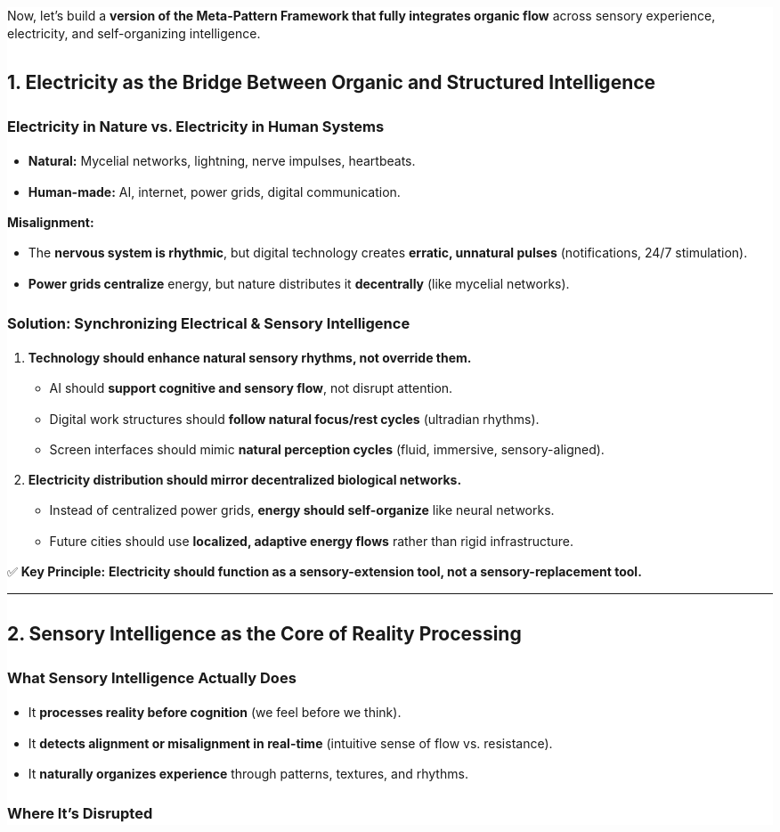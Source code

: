 Now, let’s build a **version of the Meta-Pattern Framework that fully integrates organic flow** across sensory experience, electricity, and self-organizing intelligence.

## **1. Electricity as the Bridge Between Organic and Structured Intelligence**

### **Electricity in Nature vs. Electricity in Human Systems**

- **Natural:** Mycelial networks, lightning, nerve impulses, heartbeats.
    
- **Human-made:** AI, internet, power grids, digital communication.
    

**Misalignment:**

- The **nervous system is rhythmic**, but digital technology creates **erratic, unnatural pulses** (notifications, 24/7 stimulation).
    
- **Power grids centralize** energy, but nature distributes it **decentrally** (like mycelial networks).
    

### **Solution: Synchronizing Electrical & Sensory Intelligence**

1. **Technology should enhance natural sensory rhythms, not override them.**
    
    - AI should **support cognitive and sensory flow**, not disrupt attention.
        
    - Digital work structures should **follow natural focus/rest cycles** (ultradian rhythms).
        
    - Screen interfaces should mimic **natural perception cycles** (fluid, immersive, sensory-aligned).
        
2. **Electricity distribution should mirror decentralized biological networks.**
    
    - Instead of centralized power grids, **energy should self-organize** like neural networks.
        
    - Future cities should use **localized, adaptive energy flows** rather than rigid infrastructure.
        

✅ **Key Principle:** **Electricity should function as a sensory-extension tool, not a sensory-replacement tool.**

---

## **2. Sensory Intelligence as the Core of Reality Processing**

### **What Sensory Intelligence Actually Does**

- It **processes reality before cognition** (we feel before we think).
    
- It **detects alignment or misalignment in real-time** (intuitive sense of flow vs. resistance).
    
- It **naturally organizes experience** through patterns, textures, and rhythms.
    

### **Where It’s Disrupted**
